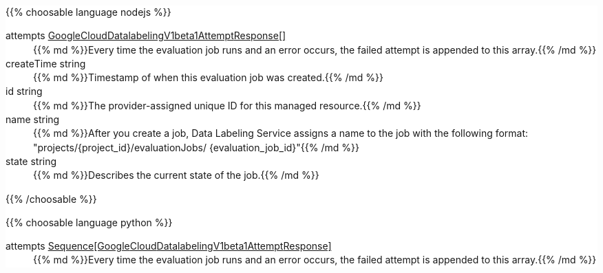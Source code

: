 {{% choosable language nodejs %}}
<dl class="resources-properties"><dt class="property-"
            title="">
        <span id="attempts_nodejs">
<a href="#attempts_nodejs" style="color: inherit; text-decoration: inherit;">attempts</a>
</span>
        <span class="property-indicator"></span>
        <span class="property-type"><a href="#googleclouddatalabelingv1beta1attemptresponse">Google<wbr>Cloud<wbr>Datalabeling<wbr>V1beta1Attempt<wbr>Response[]</a></span>
    </dt>
    <dd>{{% md %}}Every time the evaluation job runs and an error occurs, the failed attempt is appended to this array.{{% /md %}}</dd><dt class="property-"
            title="">
        <span id="createtime_nodejs">
<a href="#createtime_nodejs" style="color: inherit; text-decoration: inherit;">create<wbr>Time</a>
</span>
        <span class="property-indicator"></span>
        <span class="property-type">string</span>
    </dt>
    <dd>{{% md %}}Timestamp of when this evaluation job was created.{{% /md %}}</dd><dt class="property-"
            title="">
        <span id="id_nodejs">
<a href="#id_nodejs" style="color: inherit; text-decoration: inherit;">id</a>
</span>
        <span class="property-indicator"></span>
        <span class="property-type">string</span>
    </dt>
    <dd>{{% md %}}The provider-assigned unique ID for this managed resource.{{% /md %}}</dd><dt class="property-"
            title="">
        <span id="name_nodejs">
<a href="#name_nodejs" style="color: inherit; text-decoration: inherit;">name</a>
</span>
        <span class="property-indicator"></span>
        <span class="property-type">string</span>
    </dt>
    <dd>{{% md %}}After you create a job, Data Labeling Service assigns a name to the job with the following format: "projects/{project_id}/evaluationJobs/ {evaluation_job_id}"{{% /md %}}</dd><dt class="property-"
            title="">
        <span id="state_nodejs">
<a href="#state_nodejs" style="color: inherit; text-decoration: inherit;">state</a>
</span>
        <span class="property-indicator"></span>
        <span class="property-type">string</span>
    </dt>
    <dd>{{% md %}}Describes the current state of the job.{{% /md %}}</dd></dl>
{{% /choosable %}}

{{% choosable language python %}}
<dl class="resources-properties"><dt class="property-"
            title="">
        <span id="attempts_python">
<a href="#attempts_python" style="color: inherit; text-decoration: inherit;">attempts</a>
</span>
        <span class="property-indicator"></span>
        <span class="property-type"><a href="#googleclouddatalabelingv1beta1attemptresponse">Sequence[Google<wbr>Cloud<wbr>Datalabeling<wbr>V1beta1Attempt<wbr>Response]</a></span>
    </dt>
    <dd>{{% md %}}Every time the evaluation job runs and an error occurs, the failed attempt is appended to this array.{{% /md %}}</dd><dt class="property-"
            title="">
        <span id="create_time_python">